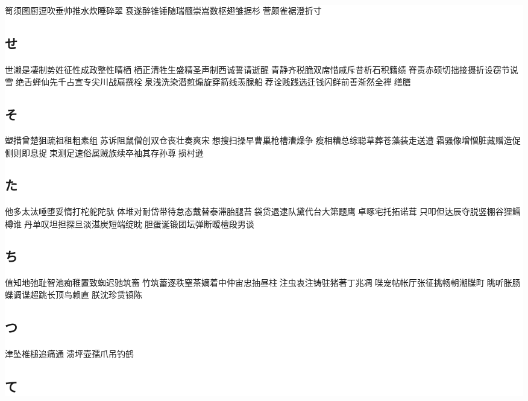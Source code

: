 笥须图厨逗吹垂帅推水炊睡碎翠
衰遂醉锥锤随瑞髓崇嵩数枢翅雏据杉
菅颇雀裾澄折寸

## せ

世濑是凄制势姓征性成政整性晴栖
栖正清牲生盛精圣声制西诚誓请逝醒
青静齐税脆双席惜戚斥昔析石积籍绩
脊责赤硕切拙接摄折设窃节说雪
绝舌蝉仙先千占宣专尖川战扇撰栓
泉浅洗染潜煎煽旋穿箭线羡腺船
荐诠贱践选迁钱闪鲜前善渐然全禅
缮膳

## そ

塑措曾楚狙疏祖租粗素组
苏诉阻鼠僧创双仓丧壮奏爽宋
想搜扫操早曹巢枪槽漕燥争
瘦相糟总综聪草葬苍藻装走送遭
霜骚像增憎脏藏赠造促侧则即息捉
束测足速俗属贼族续卒袖其存孙尊
损村逊

## た

他多太汰唾堕妥惰打柁舵陀驮
体堆对耐岱带待怠态戴替泰滞胎腿苔
袋贷退逮队黛代台大第题鹰
卓啄宅托拓诺茸
只叩但达辰夺脱竖棚谷狸鳕樽谁
丹单叹坦担探旦淡湛炭短端绽眈
胆蛋诞锻团坛弹断暧檀段男谈

## ち

值知地弛耻智池痴稚置致蜘迟驰筑畜
竹筑蓄逐秩窒茶嫡着中仲宙忠抽昼柱
注虫衷注铸驻猪著丁兆凋
喋宠帖帐厅张征挑畅朝潮牒町
眺听胀肠蝶调谍超跳长顶鸟赖直
朕沈珍赁镇陈

## つ

津坠椎槌追痛通
溃坪壶孺爪吊钓鹤

## て
